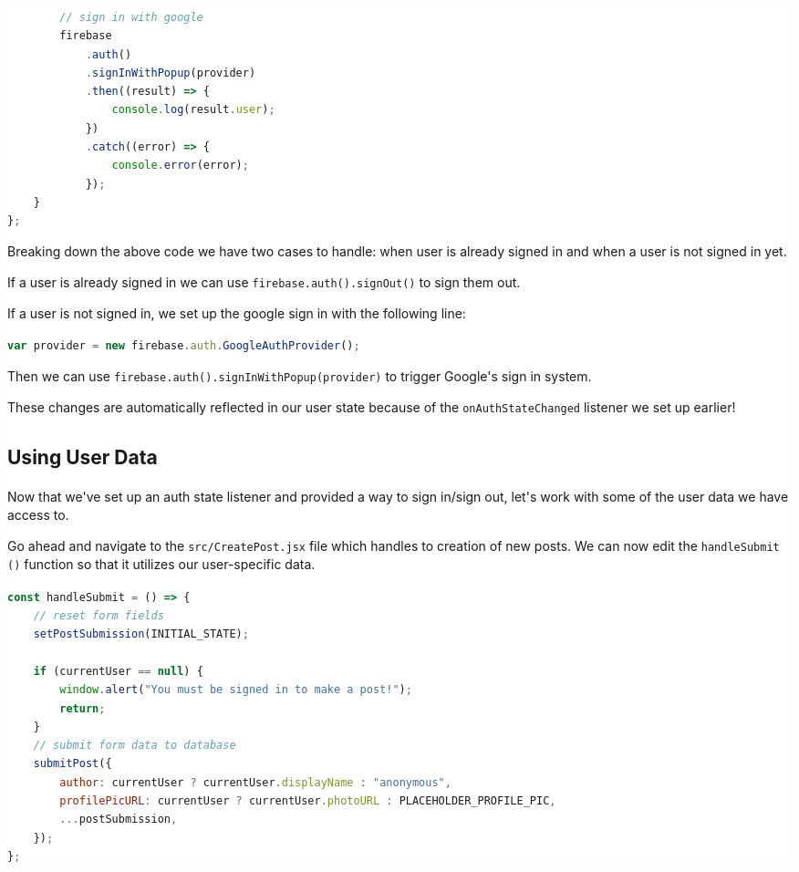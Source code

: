 ```js
		// sign in with google
		firebase
			.auth()
			.signInWithPopup(provider)
			.then((result) => {
				console.log(result.user);
			})
			.catch((error) => {
				console.error(error);
			});
	}
};
```

Breaking down the above code we have two cases to handle: when user is already signed in and when a user is not signed in yet.

If a user is already signed in we can use `firebase.auth().signOut()` to sign them out.

If a user is not signed in, we set up the google sign in with the following line:

```js
var provider = new firebase.auth.GoogleAuthProvider();
```

Then we can use `firebase.auth().signInWithPopup(provider)` to trigger Google's sign in system.

These changes are automatically reflected in our user state because of the `onAuthStateChanged` listener we set up earlier!

## Using User Data

Now that we've set up an auth state listener and provided a way to sign in/sign out, let's work with some of the user data we have access to.

Go ahead and navigate to the `src/CreatePost.jsx` file which handles to creation of new posts. We can now edit the `handleSubmit()` function so that it utilizes our user-specific data.

```js
const handleSubmit = () => {
	// reset form fields
	setPostSubmission(INITIAL_STATE);

	if (currentUser == null) {
		window.alert("You must be signed in to make a post!");
		return;
	}
	// submit form data to database
	submitPost({
		author: currentUser ? currentUser.displayName : "anonymous",
		profilePicURL: currentUser ? currentUser.photoURL : PLACEHOLDER_PROFILE_PIC,
		...postSubmission,
	});
};
```
